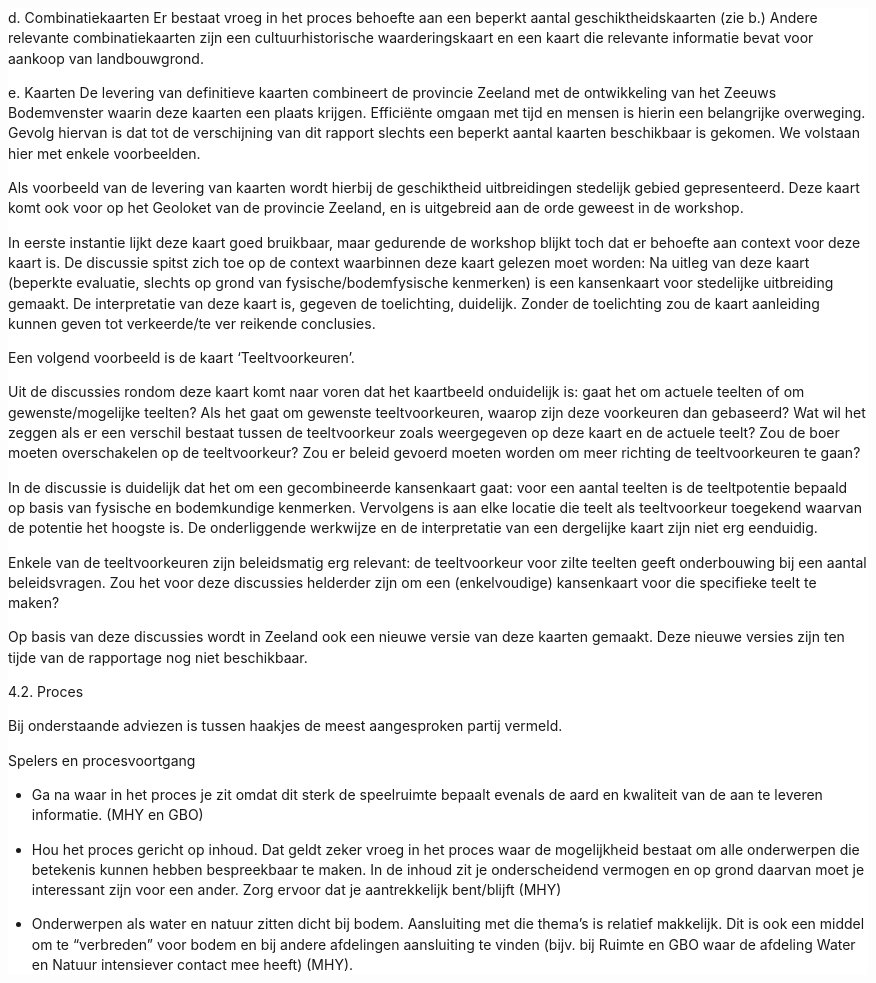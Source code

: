 d. Combinatiekaarten Er bestaat vroeg in het proces behoefte aan een beperkt aantal geschiktheidskaarten (zie b.) Andere relevante combinatiekaarten zijn een cultuurhistorische waarderingskaart en een kaart die relevante informatie bevat voor aankoop van landbouwgrond. 

e. Kaarten De levering van definitieve kaarten combineert de provincie Zeeland met de ontwikkeling van het Zeeuws Bodemvenster waarin deze kaarten een plaats krijgen. Efficiënte omgaan met tijd en mensen is hierin een belangrijke overweging. Gevolg hiervan is dat tot de verschijning van dit rapport slechts een beperkt aantal kaarten beschikbaar is gekomen. We volstaan hier met enkele voorbeelden. 

Als voorbeeld van de levering van kaarten wordt hierbij de geschiktheid uitbreidingen stedelijk gebied gepresenteerd. Deze kaart komt ook voor op het Geoloket van de provincie Zeeland, en is uitgebreid aan de orde geweest in de workshop. 


In eerste instantie lijkt deze kaart goed bruikbaar, maar gedurende de workshop blijkt toch dat er behoefte aan context voor deze kaart is. De discussie spitst zich toe op de context waarbinnen deze kaart gelezen moet worden: Na uitleg van deze kaart (beperkte evaluatie, slechts op grond van fysische/bodemfysische kenmerken) is een kansenkaart voor stedelijke uitbreiding gemaakt. De interpretatie van deze kaart is, gegeven de toelichting, duidelijk. Zonder de toelichting zou de kaart aanleiding kunnen geven tot verkeerde/te ver reikende conclusies. 

Een volgend voorbeeld is de kaart ‘Teeltvoorkeuren’. 

Uit de discussies rondom deze kaart komt naar voren dat het kaartbeeld onduidelijk is: gaat het om actuele teelten of om gewenste/mogelijke teelten? Als het gaat om gewenste teeltvoorkeuren, waarop zijn deze voorkeuren dan gebaseerd? Wat wil het zeggen als er een verschil bestaat tussen de teeltvoorkeur zoals weergegeven op deze kaart en de actuele teelt? Zou de boer moeten overschakelen op de teeltvoorkeur? Zou er beleid gevoerd moeten worden om meer richting de teeltvoorkeuren te gaan? 

In de discussie is duidelijk dat het om een gecombineerde kansenkaart gaat: voor een aantal teelten is de teeltpotentie bepaald op basis van fysische en bodemkundige kenmerken. Vervolgens is aan elke locatie die teelt als teeltvoorkeur toegekend waarvan de potentie het hoogste is. De onderliggende werkwijze en de interpretatie van een dergelijke kaart zijn niet erg eenduidig. 


Enkele van de teeltvoorkeuren zijn beleidsmatig erg relevant: de teeltvoorkeur voor zilte teelten geeft onderbouwing bij een aantal beleidsvragen. Zou het voor deze discussies helderder zijn om een (enkelvoudige) kansenkaart voor die specifieke teelt te maken? 

Op basis van deze discussies wordt in Zeeland ook een nieuwe versie van deze kaarten gemaakt. Deze nieuwe versies zijn ten tijde van de rapportage nog niet beschikbaar. 

4.2. Proces 

Bij onderstaande adviezen is tussen haakjes de meest aangesproken partij vermeld. 

Spelers en procesvoortgang 

- Ga na waar in het proces je zit omdat dit sterk de speelruimte bepaalt evenals de aard en     kwaliteit van de aan te leveren informatie. (MHY en GBO) 

- Hou het proces gericht op inhoud. Dat geldt zeker vroeg in het proces waar de     mogelijkheid bestaat om alle onderwerpen die betekenis kunnen hebben bespreekbaar te     maken. In de inhoud zit je onderscheidend vermogen en op grond daarvan moet je     interessant zijn voor een ander. Zorg ervoor dat je aantrekkelijk bent/blijft (MHY) 

- Onderwerpen als water en natuur zitten dicht bij bodem. Aansluiting met die thema’s is     relatief makkelijk. Dit is ook een middel om te “verbreden” voor bodem en bij andere     afdelingen aansluiting te vinden (bijv. bij Ruimte en GBO waar de afdeling Water en     Natuur intensiever contact mee heeft) (MHY). 
